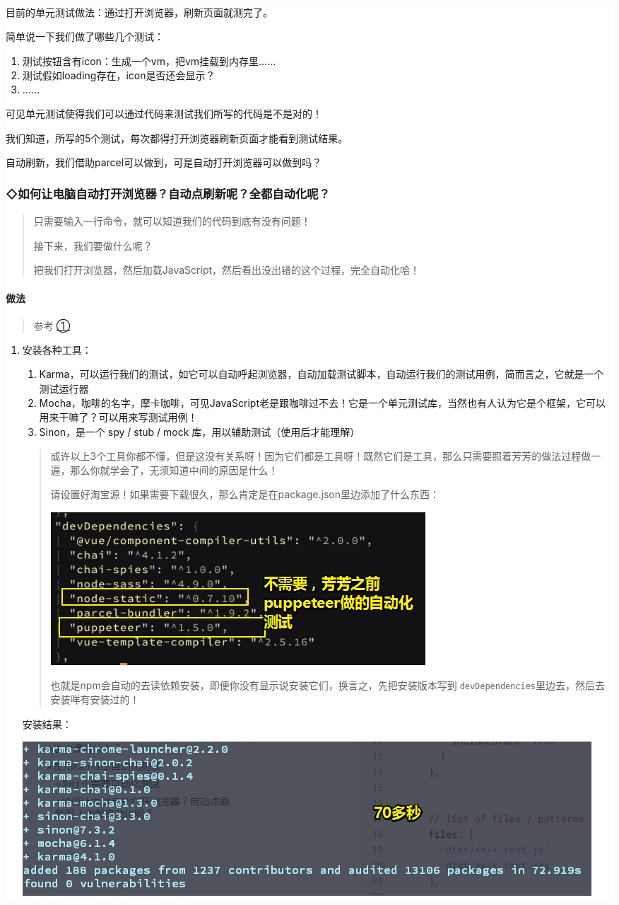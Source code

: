 目前的单元测试做法：通过打开浏览器，刷新页面就测完了。

简单说一下我们做了哪些几个测试：

1. 测试按钮含有icon：生成一个vm，把vm挂载到内存里……
2. 测试假如loading存在，icon是否还会显示？
3. ……

可见单元测试使得我们可以通过代码来测试我们所写的代码是不是对的！

我们知道，所写的5个测试，每次都得打开浏览器刷新页面才能看到测试结果。

自动刷新，我们借助parcel可以做到，可是自动打开浏览器可以做到吗？

### ◇如何让电脑自动打开浏览器？自动点刷新呢？全都自动化呢？

> 只需要输入一行命令，就可以知道我们的代码到底有没有问题！
>
> 接下来，我们要做什么呢？
>
> 把我们打开浏览器，然后加载JavaScript，然后看出没出错的这个过程，完全自动化哈！

#### 做法

> 参考 [①](#yi)

1. 安装各种工具：

   1. Karma，可以运行我们的测试，如它可以自动呼起浏览器，自动加载测试脚本，自动运行我们的测试用例，简而言之，它就是一个测试运行器
   2. Mocha，咖啡的名字，摩卡咖啡，可见JavaScript老是跟咖啡过不去！它是一个单元测试库，当然也有人认为它是个框架，它可以用来干嘛了？可以用来写测试用例！
   3. Sinon，是一个 spy / stub / mock 库，用以辅助测试（使用后才能理解）

   > 或许以上3个工具你都不懂，但是这没有关系呀！因为它们都是工具呀！既然它们是工具，那么只需要照着芳芳的做法过程做一遍，那么你就学会了，无须知道中间的原因是什么！
   >
   > 请设置好淘宝源！如果需要下载很久，那么肯定是在package.json里边添加了什么东西：
   >
   > ![1558595757250](img/04/03/1558595757250.png)
   >
   > 也就是npm会自动的去读依赖安装，即便你没有显示说安装它们，换言之，先把安装版本写到 `devDependencies`里边去，然后去安装咩有安装过的！

   安装结果：

   ![1558595970932](img/04/03/1558595970932.png)
